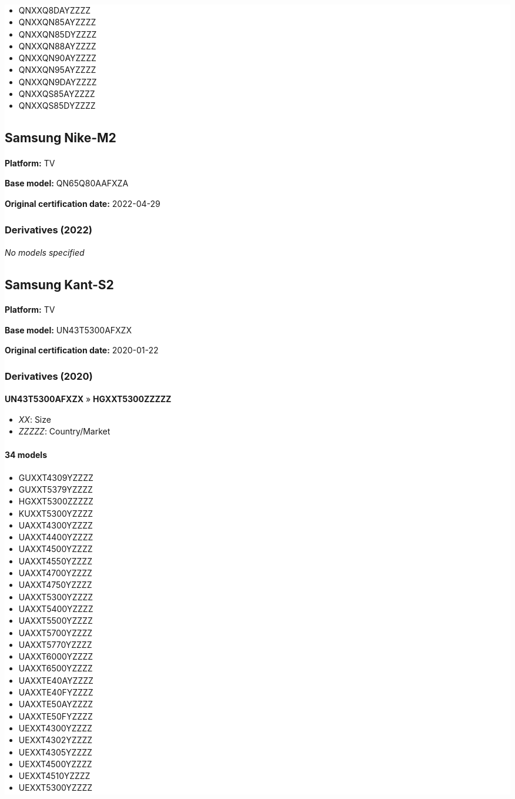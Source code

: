 * QNXXQ8DAYZZZZ
* QNXXQN85AYZZZZ
* QNXXQN85DYZZZZ
* QNXXQN88AYZZZZ
* QNXXQN90AYZZZZ
* QNXXQN95AYZZZZ
* QNXXQN9DAYZZZZ
* QNXXQS85AYZZZZ
* QNXXQS85DYZZZZ

## Samsung Nike-M2

**Platform:** TV

**Base model:** QN65Q80AAFXZA

**Original certification date:** 2022-04-29

### Derivatives (2022)

*No models specified*

## Samsung Kant-S2

**Platform:** TV

**Base model:** UN43T5300AFXZX

**Original certification date:** 2020-01-22

### Derivatives (2020)

**UN43T5300AFXZX** » **HGXXT5300ZZZZZ**

* *XX*: Size
* *ZZZZZ*: Country/Market

#### 34 models

* GUXXT4309YZZZZ
* GUXXT5379YZZZZ
* HGXXT5300ZZZZZ
* KUXXT5300YZZZZ
* UAXXT4300YZZZZ
* UAXXT4400YZZZZ
* UAXXT4500YZZZZ
* UAXXT4550YZZZZ
* UAXXT4700YZZZZ
* UAXXT4750YZZZZ
* UAXXT5300YZZZZ
* UAXXT5400YZZZZ
* UAXXT5500YZZZZ
* UAXXT5700YZZZZ
* UAXXT5770YZZZZ
* UAXXT6000YZZZZ
* UAXXT6500YZZZZ
* UAXXTE40AYZZZZ
* UAXXTE40FYZZZZ
* UAXXTE50AYZZZZ
* UAXXTE50FYZZZZ
* UEXXT4300YZZZZ
* UEXXT4302YZZZZ
* UEXXT4305YZZZZ
* UEXXT4500YZZZZ
* UEXXT4510YZZZZ
* UEXXT5300YZZZZ